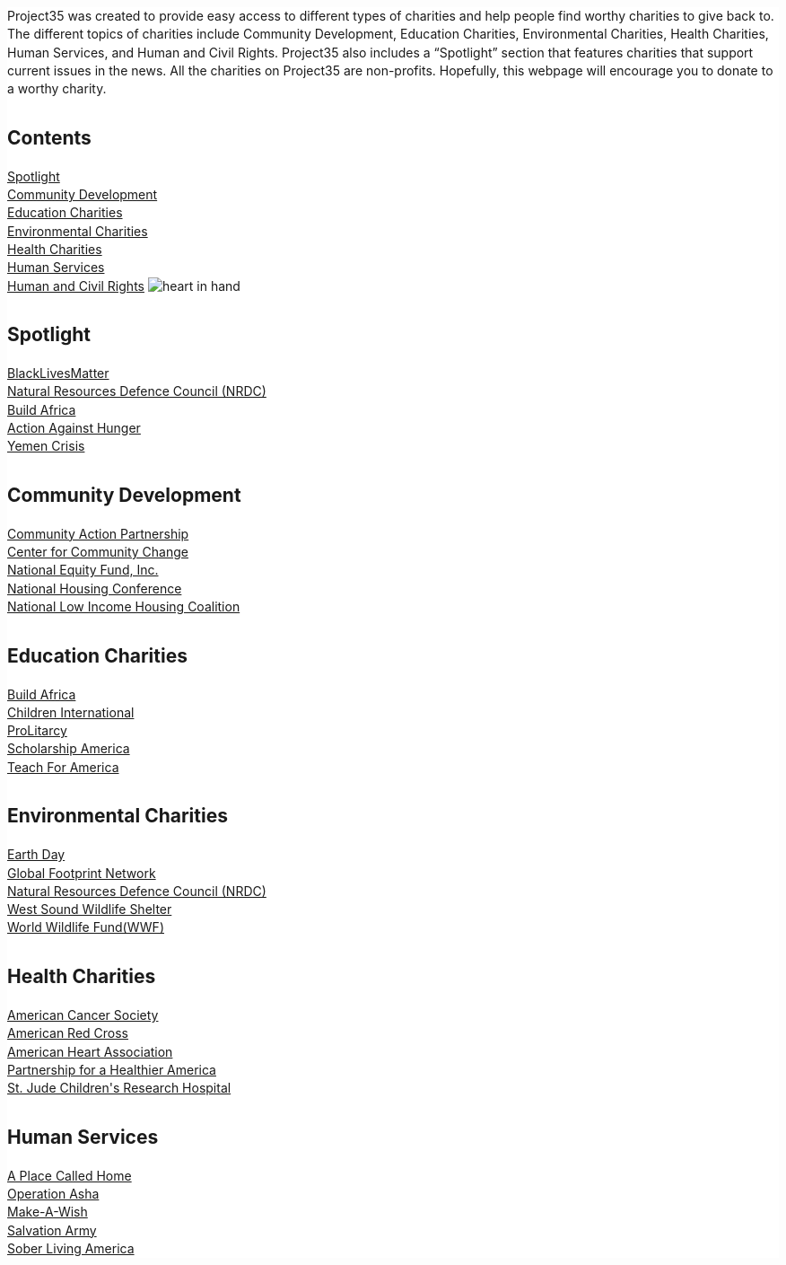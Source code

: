   <body id="intro">Project35 was created to provide easy access to different types of charities and help people find worthy charities to give back to. The different topics of charities include Community Development, Education Charities, Environmental Charities, Health Charities, Human Services, and Human and Civil Rights. Project35 also includes a “Spotlight” section that features charities that support current issues in the news. All the charities on Project35 are non-profits. Hopefully, this webpage will encourage you to donate to a worthy charity.
 <body>
    <h2>Contents</h2>
    <body id="links"><a href="#SL">Spotlight</a><br><a href="#CD">Community Development</a><br><a href="#EC">Education Charities</a><br><a href="#EVC">Environmental Charities</a><br><a href="#HC">Health Charities</a><br><a href="#HS">Human Services</a><br><a href="#HR">Human and Civil Rights</a><body>
    <img id="image"src= "https://rismedia.com/wp-content/uploads/2019/11/give_back_1170502024-1080x627.jpg" alt="heart in hand" width=50%/>
      <h2 id="SL">Spotlight</h2>
      <body id="CHAR">
        <a href= "https://blacklivesmatter.com/" target="_blank"> BlackLivesMatter</a><br>
        <a href="https://www.nrdc.org/" target="_blank">Natural Resources Defence Council (NRDC)</a><br>
        <a href="https://www.build-africa.org/" target="_blank">Build Africa</a><br>
        <a href="https://www.actionagainsthunger.org/countries/africa/nigeria" target="_blank">Action Against Hunger</a><br>
        <a href="https://www.unicef.org/emergencies/yemen-crisis" target="_blank">Yemen Crisis</a><br>
      </body>
    <h2 id="CD">Community Development</h2>
      <body id="CHAR">
        <a href="http://www.communityactionpartnership.com" target="_blank">Community Action Partnership</a><br>
        <a href="http://www.communitychange.org" target="_blank">Center for Community Change</a><br>
        <a href="http://www.nefinc.org" target="_blank">National Equity Fund, Inc.</a><br>
        <a href="http://www.nhc.org" target="_blank">National Housing Conference</a><br>
        <a href="http://www.nlihc.org"target="_blank">National Low Income Housing Coalition</a><br>
      </body>
    <h2 id= "EC"> Education Charities</h2>
      <body id="CHAR">
        <a href="https://www.build-africa.org/" target="_blank">Build Africa</a><br>
        <a href="https://www.children.org/" target="_blank">Children International</a><br>
        <a href="https://www.proliteracy.org/" target="_blank">ProLitarcy</a><br>
        <a href="https://scholarshipamerica.org/" target="_blank">Scholarship America</a><br>
        <a href="https://www.teachforamerica.org/" target="_blank">Teach For America</a><br>
      </body>
    <h2 id="EVC">Environmental Charities</h2>
      <body id="CHAR">
        <a href="https://www.earthday.org/" target="_blank">Earth Day</a><br>
        <a href="https://www.footprintnetwork.org/" target="_blank">Global Footprint Network</a><br>
        <a href="https://www.nrdc.org/" target="_blank">Natural Resources Defence Council (NRDC)</a><br>
        <a href="https://westsoundwildlife.org/" target="_blank">West Sound Wildlife Shelter</a><br>
        <a href="https://www.worldwildlife.org/" target="_blank">World Wildlife Fund(WWF)</a><br>
      </body>
    <h2 id="HC">Health Charities</h2>
      <body id="CHAR">
        <a href="https://www.cancer.org/" target="_blank">American Cancer Society</a><br>
        <a href="https://www.redcross.org/" target="_blank">American Red Cross</a><br>
        <a href="https://www.heart.org/" target="_blank">American Heart Association</a><br>
        <a href="https://www.ahealthieramerica.org/" target="_blank">Partnership for a Healthier America</a><br>
        <a href="https://www.stjude.org/" target="_blank">St. Jude Children's Research Hospital</a><br>
      </body>
    <h2 id="HS"> Human Services</h2>
      <body id="CHAR">
        <a href="https://apch.org/who-we-are/" target="_blank">A Place Called Home</a><br>
        <a href="https://socialinnovationinhealth.org/case-studies/operation-asha-2/" target="_blank">Operation Asha</a><br>
        <a href="https://wish.org/" target="_blank">Make-A-Wish</a><br>
         <a href="https://www.salvationarmyusa.org/usn/" target="_blank">Salvation Army</a><br>
        <a href="https://soberlivingamerica.org/" target="_blank">Sober Living America</a><br>